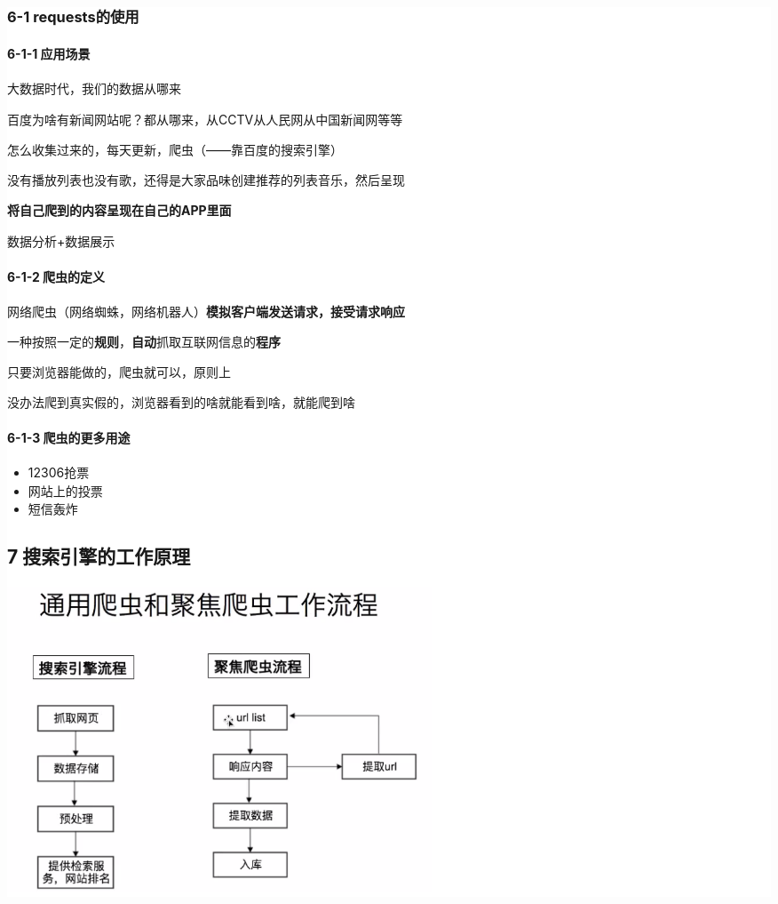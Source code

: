 ### 6-1 requests的使用

#### 6-1-1 应用场景

大数据时代，我们的数据从哪来

百度为啥有新闻网站呢？都从哪来，从CCTV从人民网从中国新闻网等等

怎么收集过来的，每天更新，爬虫（——靠百度的搜索引擎）

没有播放列表也没有歌，还得是大家品味创建推荐的列表音乐，然后呈现

**将自己爬到的内容呈现在自己的APP里面**

数据分析+数据展示

#### 6-1-2 爬虫的定义

网络爬虫（网络蜘蛛，网络机器人）**模拟客户端发送请求，接受请求响应**

一种按照一定的**规则**，**自动**抓取互联网信息的**程序**

只要浏览器能做的，爬虫就可以，原则上

没办法爬到真实假的，浏览器看到的啥就能看到啥，就能爬到啥

#### 6-1-3 爬虫的更多用途

- 12306抢票
- 网站上的投票
- 短信轰炸

## 7 搜索引擎的工作原理

<img src="%E7%88%AC%E8%99%AB%E5%9F%BA%E6%9C%AC%E6%A6%82%E5%BF%B5.assets/image-20210226165740336.png" alt="image-20210226165740336" style="zoom:67%;" />

